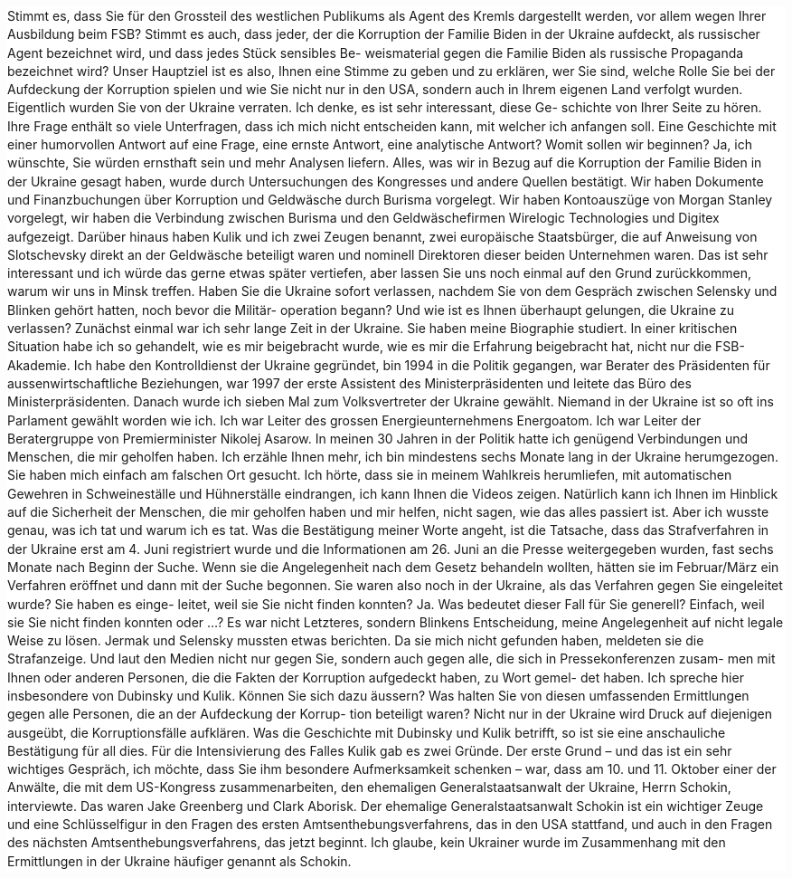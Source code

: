 Stimmt es, dass Sie für den Grossteil des westlichen Publikums als Agent des Kremls dargestellt werden, vor allem wegen Ihrer Ausbildung beim FSB? Stimmt es auch, dass jeder, der die Korruption der Familie Biden in der Ukraine aufdeckt, als russischer Agent bezeichnet wird, und dass jedes Stück sensibles Be- weismaterial gegen die Familie Biden als russische Propaganda bezeichnet wird? Unser Hauptziel ist es also, Ihnen eine Stimme zu geben und zu erklären, wer Sie sind, welche Rolle Sie bei der Aufdeckung der Korruption spielen und wie Sie nicht nur in den USA, sondern auch in Ihrem eigenen Land verfolgt wurden. Eigentlich wurden Sie von der Ukraine verraten. Ich denke, es ist sehr interessant, diese Ge- schichte von Ihrer Seite zu hören.
Ihre Frage enthält so viele Unterfragen, dass ich mich nicht entscheiden kann, mit welcher ich anfangen soll. Eine Geschichte mit einer humorvollen Antwort auf eine Frage, eine ernste Antwort, eine analytische Antwort? Womit sollen wir beginnen?
Ja, ich wünschte, Sie würden ernsthaft sein und mehr Analysen liefern. Alles, was wir in Bezug auf die Korruption der Familie Biden in der Ukraine gesagt haben, wurde durch Untersuchungen des Kongresses und andere Quellen bestätigt. Wir haben Dokumente und Finanzbuchungen über Korruption und Geldwäsche durch Burisma vorgelegt. Wir haben Kontoauszüge von Morgan Stanley vorgelegt, wir haben die Verbindung zwischen Burisma und den Geldwäschefirmen Wirelogic Technologies und Digitex aufgezeigt.
Darüber hinaus haben Kulik und ich zwei Zeugen benannt, zwei europäische Staatsbürger, die auf Anweisung von Slotschevsky direkt an der Geldwäsche beteiligt waren und nominell Direktoren dieser beiden Unternehmen waren. Das ist sehr interessant und ich würde das gerne etwas später vertiefen, aber lassen Sie uns noch einmal auf den Grund zurückkommen, warum wir uns in Minsk treffen. Haben Sie die Ukraine sofort verlassen, nachdem Sie von dem Gespräch zwischen Selensky und Blinken gehört hatten, noch bevor die Militär- operation begann? Und wie ist es Ihnen überhaupt gelungen, die Ukraine zu verlassen?
Zunächst einmal war ich sehr lange Zeit in der Ukraine. Sie haben meine Biographie studiert. In einer kritischen Situation habe ich so gehandelt, wie es mir beigebracht wurde, wie es mir die Erfahrung beigebracht hat, nicht nur die FSB-Akademie. Ich habe den Kontrolldienst der Ukraine gegründet, bin 1994 in die Politik gegangen, war Berater des Präsidenten für aussenwirtschaftliche Beziehungen, war 1997 der erste Assistent des Ministerpräsidenten und leitete das Büro des Ministerpräsidenten. Danach wurde ich sieben Mal zum Volksvertreter der Ukraine gewählt. Niemand in der Ukraine ist so oft ins Parlament gewählt worden wie ich. Ich war Leiter des grossen Energieunternehmens Energoatom. Ich war Leiter der Beratergruppe von Premierminister Nikolej Asarow. In meinen 30 Jahren in der Politik hatte ich genügend Verbindungen und Menschen, die mir geholfen haben.
Ich erzähle Ihnen mehr, ich bin mindestens sechs Monate lang in der Ukraine herumgezogen. Sie haben mich einfach am falschen Ort gesucht. Ich hörte, dass sie in meinem Wahlkreis herumliefen, mit automatischen Gewehren in Schweineställe und Hühnerställe eindrangen, ich kann Ihnen die Videos zeigen. Natürlich kann ich Ihnen im Hinblick auf die Sicherheit der Menschen, die mir geholfen haben und mir helfen, nicht sagen, wie das alles passiert ist. Aber ich wusste genau, was ich tat und warum ich es tat. Was die Bestätigung meiner Worte angeht, ist die Tatsache, dass das Strafverfahren in der Ukraine erst am 4. Juni registriert wurde und die Informationen am 26. Juni an die Presse weitergegeben wurden, fast sechs Monate nach Beginn der Suche. Wenn sie die Angelegenheit nach dem Gesetz behandeln wollten, hätten sie im Februar/März ein Verfahren eröffnet und dann mit der Suche begonnen.
Sie waren also noch in der Ukraine, als das Verfahren gegen Sie eingeleitet wurde? Sie haben es einge- leitet, weil sie Sie nicht finden konnten?
Ja. Was bedeutet dieser Fall für Sie generell? Einfach, weil sie Sie nicht finden konnten oder …? Es war nicht Letzteres, sondern Blinkens Entscheidung, meine Angelegenheit auf nicht legale Weise zu lösen. Jermak und Selensky mussten etwas berichten. Da sie mich nicht gefunden haben, meldeten sie die Strafanzeige.
Und laut den Medien nicht nur gegen Sie, sondern auch gegen alle, die sich in Pressekonferenzen zusam- men mit Ihnen oder anderen Personen, die die Fakten der Korruption aufgedeckt haben, zu Wort gemel- det haben. Ich spreche hier insbesondere von Dubinsky und Kulik. Können Sie sich dazu äussern? Was halten Sie von diesen umfassenden Ermittlungen gegen alle Personen, die an der Aufdeckung der Korrup- tion beteiligt waren?
Nicht nur in der Ukraine wird Druck auf diejenigen ausgeübt, die Korruptionsfälle aufklären. Was die Geschichte mit Dubinsky und Kulik betrifft, so ist sie eine anschauliche Bestätigung für all dies. Für die Intensivierung des Falles Kulik gab es zwei Gründe. Der erste Grund – und das ist ein sehr wichtiges Gespräch, ich möchte, dass Sie ihm besondere Aufmerksamkeit schenken – war, dass am 10. und 11. Oktober einer der Anwälte, die mit dem US-Kongress zusammenarbeiten, den ehemaligen Generalstaatsanwalt der Ukraine, Herrn Schokin, interviewte. Das waren Jake Greenberg und Clark Aborisk.
Der ehemalige Generalstaatsanwalt Schokin ist ein wichtiger Zeuge und eine Schlüsselfigur in den Fragen des ersten Amtsenthebungsverfahrens, das in den USA stattfand, und auch in den Fragen des nächsten Amtsenthebungsverfahrens, das jetzt beginnt. Ich glaube, kein Ukrainer wurde im Zusammenhang mit den Ermittlungen in der Ukraine häufiger genannt als Schokin.
